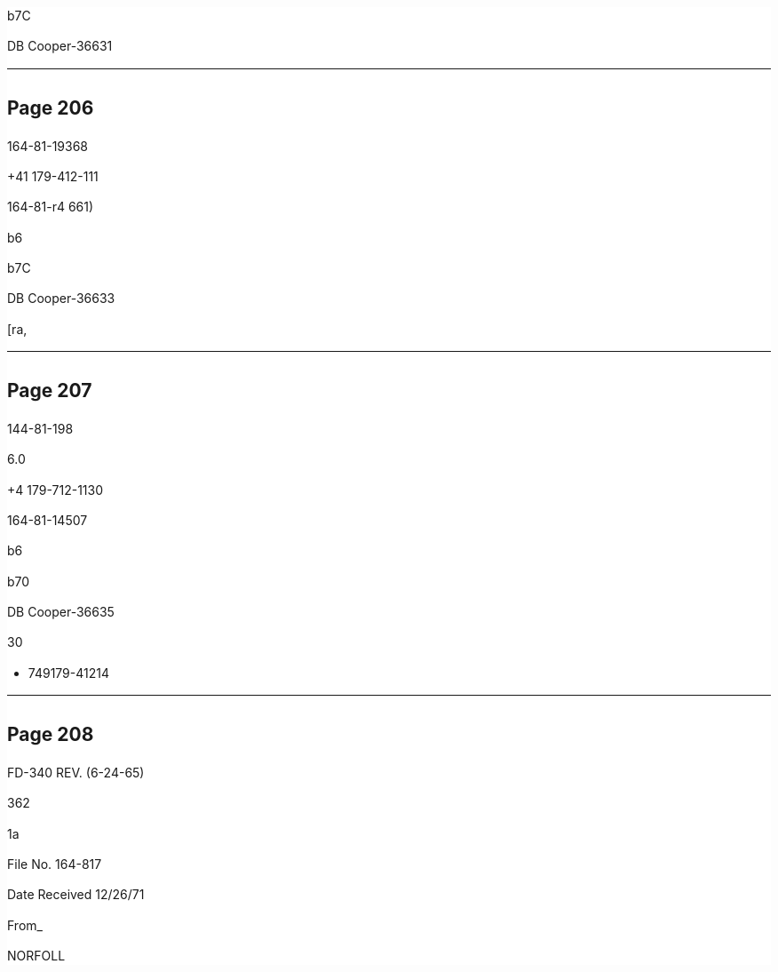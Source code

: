 b7C

DB Cooper-36631

---

## Page 206

164-81-19368

+41 179-412-111

164-81-r4 661)

b6

b7C

DB Cooper-36633

[ra,

---

## Page 207

144-81-198

6.0

+4 179-712-1130

164-81-14507

b6

b70

DB Cooper-36635

30

+ 749179-41214

---

## Page 208

FD-340 REV. (6-24-65)

362

1a

File No. 164-817

Date Received 12/26/71

From_

NORFOLL
